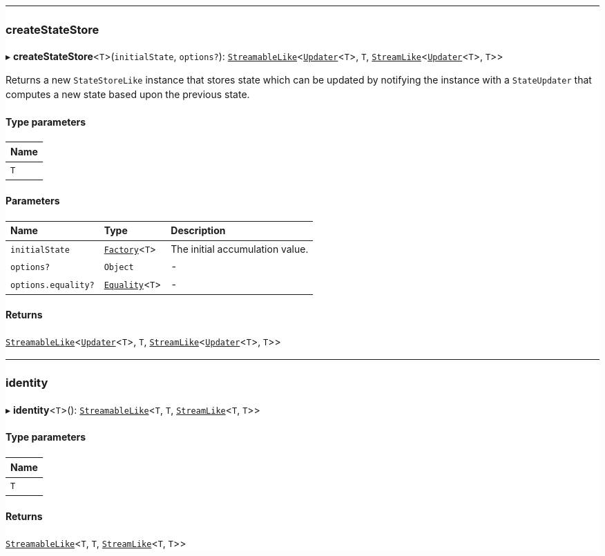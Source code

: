 ___

### createStateStore

▸ **createStateStore**<`T`\>(`initialState`, `options?`): [`StreamableLike`](../interfaces/types.StreamableLike.md)<[`Updater`](functions.md#updater)<`T`\>, `T`, [`StreamLike`](../interfaces/types.StreamLike.md)<[`Updater`](functions.md#updater)<`T`\>, `T`\>\>

Returns a new `StateStoreLike` instance that stores state which can
be updated by notifying the instance with a `StateUpdater` that computes a
new state based upon the previous state.

#### Type parameters

| Name |
| :------ |
| `T` |

#### Parameters

| Name | Type | Description |
| :------ | :------ | :------ |
| `initialState` | [`Factory`](functions.md#factory)<`T`\> | The initial accumulation value. |
| `options?` | `Object` | - |
| `options.equality?` | [`Equality`](functions.md#equality)<`T`\> | - |

#### Returns

[`StreamableLike`](../interfaces/types.StreamableLike.md)<[`Updater`](functions.md#updater)<`T`\>, `T`, [`StreamLike`](../interfaces/types.StreamLike.md)<[`Updater`](functions.md#updater)<`T`\>, `T`\>\>

___

### identity

▸ **identity**<`T`\>(): [`StreamableLike`](../interfaces/types.StreamableLike.md)<`T`, `T`, [`StreamLike`](../interfaces/types.StreamLike.md)<`T`, `T`\>\>

#### Type parameters

| Name |
| :------ |
| `T` |

#### Returns

[`StreamableLike`](../interfaces/types.StreamableLike.md)<`T`, `T`, [`StreamLike`](../interfaces/types.StreamLike.md)<`T`, `T`\>\>
